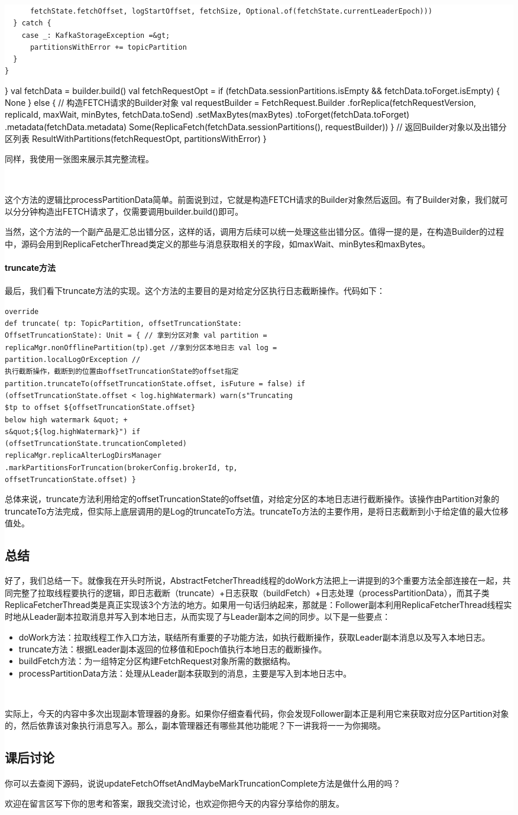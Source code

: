           fetchState.fetchOffset, logStartOffset, fetchSize, Optional.of(fetchState.currentLeaderEpoch)))
      } catch {
        case _: KafkaStorageException =&gt;
          partitionsWithError += topicPartition
      }
    }
  }
  val fetchData = builder.build()
  val fetchRequestOpt = if (fetchData.sessionPartitions.isEmpty &amp;&amp; fetchData.toForget.isEmpty) {
    None
  } else {
    // 构造FETCH请求的Builder对象
    val requestBuilder = FetchRequest.Builder
      .forReplica(fetchRequestVersion, replicaId, maxWait, minBytes, fetchData.toSend)
      .setMaxBytes(maxBytes)
      .toForget(fetchData.toForget)
      .metadata(fetchData.metadata)
    Some(ReplicaFetch(fetchData.sessionPartitions(), requestBuilder))
  }
  // 返回Builder对象以及出错分区列表
  ResultWithPartitions(fetchRequestOpt, partitionsWithError)
}
</code></pre><p>同样，我使用一张图来展示其完整流程。</p><p><img src="https://static001.geekbang.org/resource/image/b3/89/b321756cdc623fe790aa94deae40f989.png" alt=""></p><p>这个方法的逻辑比processPartitionData简单。前面说到过，它就是构造FETCH请求的Builder对象然后返回。有了Builder对象，我们就可以分分钟构造出FETCH请求了，仅需要调用builder.build()即可。</p><p>当然，这个方法的一个副产品是汇总出错分区，这样的话，调用方后续可以统一处理这些出错分区。值得一提的是，在构造Builder的过程中，源码会用到ReplicaFetcherThread类定义的那些与消息获取相关的字段，如maxWait、minBytes和maxBytes。</p><h4>truncate方法</h4><p>最后，我们看下truncate方法的实现。这个方法的主要目的是对给定分区执行日志截断操作。代码如下：</p><pre><code>override def truncate(
  tp: TopicPartition, 
  offsetTruncationState: OffsetTruncationState): Unit = {
  // 拿到分区对象
  val partition = replicaMgr.nonOfflinePartition(tp).get
  //拿到分区本地日志 
  val log = partition.localLogOrException
  // 执行截断操作，截断到的位置由offsetTruncationState的offset指定
  partition.truncateTo(offsetTruncationState.offset, isFuture = false)
  if (offsetTruncationState.offset &lt; log.highWatermark)
    warn(s&quot;Truncating $tp to offset ${offsetTruncationState.offset} below high watermark &quot; +
      s&quot;${log.highWatermark}&quot;)
  if (offsetTruncationState.truncationCompleted)
    replicaMgr.replicaAlterLogDirsManager
      .markPartitionsForTruncation(brokerConfig.brokerId, tp,
      offsetTruncationState.offset)
}
</code></pre><p>总体来说，truncate方法利用给定的offsetTruncationState的offset值，对给定分区的本地日志进行截断操作。该操作由Partition对象的truncateTo方法完成，但实际上底层调用的是Log的truncateTo方法。truncateTo方法的主要作用，是将日志截断到小于给定值的最大位移值处。</p><h2>总结</h2><p>好了，我们总结一下。就像我在开头时所说，AbstractFetcherThread线程的doWork方法把上一讲提到的3个重要方法全部连接在一起，共同完整了拉取线程要执行的逻辑，即日志截断（truncate）+日志获取（buildFetch）+日志处理（processPartitionData），而其子类ReplicaFetcherThread类是真正实现该3个方法的地方。如果用一句话归纳起来，那就是：Follower副本利用ReplicaFetcherThread线程实时地从Leader副本拉取消息并写入到本地日志，从而实现了与Leader副本之间的同步。以下是一些要点：</p><ul>
<li>doWork方法：拉取线程工作入口方法，联结所有重要的子功能方法，如执行截断操作，获取Leader副本消息以及写入本地日志。</li>
<li>truncate方法：根据Leader副本返回的位移值和Epoch值执行本地日志的截断操作。</li>
<li>buildFetch方法：为一组特定分区构建FetchRequest对象所需的数据结构。</li>
<li>processPartitionData方法：处理从Leader副本获取到的消息，主要是写入到本地日志中。</li>
</ul><p><img src="https://static001.geekbang.org/resource/image/eb/52/ebd9a667369fc304bce3yybdd439a152.jpg" alt=""></p><p>实际上，今天的内容中多次出现副本管理器的身影。如果你仔细查看代码，你会发现Follower副本正是利用它来获取对应分区Partition对象的，然后依靠该对象执行消息写入。那么，副本管理器还有哪些其他功能呢？下一讲我将一一为你揭晓。</p><h2>课后讨论</h2><p>你可以去查阅下源码，说说updateFetchOffsetAndMaybeMarkTruncationComplete方法是做什么用的吗？</p><p>欢迎在留言区写下你的思考和答案，跟我交流讨论，也欢迎你把今天的内容分享给你的朋友。</p>